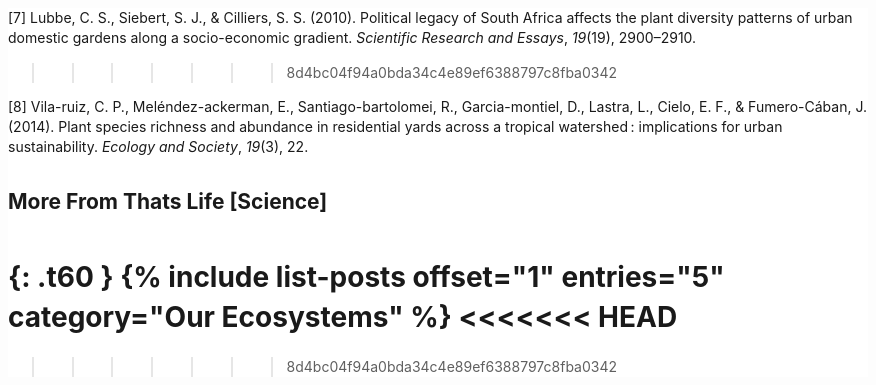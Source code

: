 [7] Lubbe, C. S., Siebert, S. J., & Cilliers, S. S. (2010). Political legacy of South Africa affects the plant diversity patterns of urban domestic gardens along a socio-economic gradient. *Scientific Research and Essays*, *19*(19), 2900–2910. 
>>>>>>> 8d4bc04f94a0bda34c4e89ef6388797c8fba0342

[8] Vila-ruiz, C. P., Meléndez-ackerman, E., Santiago-bartolomei, R., Garcia-montiel, D., Lastra, L., Cielo, E. F., & Fumero-Cában, J. (2014). Plant species richness and abundance in residential yards across a tropical watershed : implications for urban sustainability. *Ecology and Society*, *19*(3), 22.

## More From Thats Life [Science]
{: .t60 }
{% include list-posts offset="1" entries="5" category="Our Ecosystems" %}
<<<<<<< HEAD
=======

>>>>>>> 8d4bc04f94a0bda34c4e89ef6388797c8fba0342
